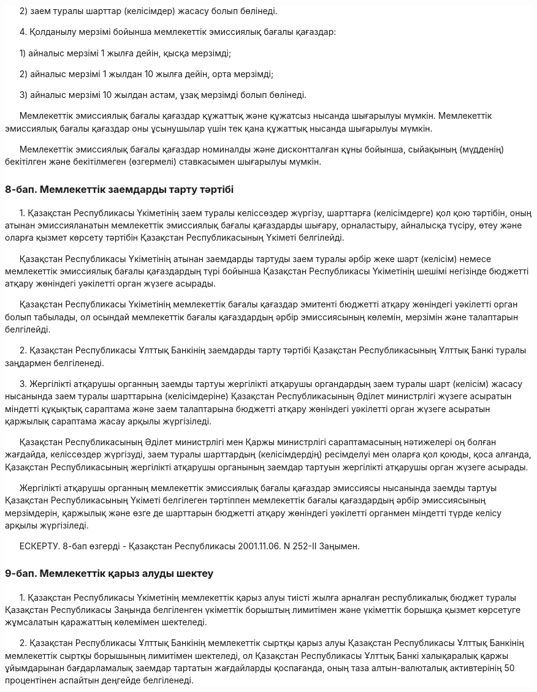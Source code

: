       2) заем туралы шарттар (келiсiмдер) жасасу болып бөлiнедi.

      4. Қолданылу мерзiмi бойынша мемлекеттiк эмиссиялық бағалы қағаздар:

      1) айналыс мерзiмi 1 жылға дейiн, қысқа мерзiмдi;

      2) айналыс мерзiмi 1 жылдан 10 жылға дейiн, орта мерзiмдi;

      3) айналыс мерзiмi 10 жылдан астам, ұзақ мерзiмдi болып бөлiнедi.

      Мемлекеттiк эмиссиялық бағалы қағаздар құжаттық және құжатсыз нысанда шығарылуы мүмкiн. Мемлекеттiк эмиссиялық бағалы қағаздар оны ұсынушылар үшiн тек қана құжаттық нысанда шығарылуы мүмкiн.

      Мемлекеттiк эмиссиялық бағалы қағаздар номиналды және дисконтталған құны бойынша, сыйақының (мүдденiң) бекiтiлген және бекiтiлмеген (өзгермелi) ставкасымен шығарылуы мүмкiн.

### 8-бап. Мемлекеттiк заемдарды тарту тәртiбi

      1. Қазақстан Республикасы Үкiметiнiң заем туралы келiссөздер жүргiзу, шарттарға (келiсiмдерге) қол қою тәртiбiн, оның атынан эмиссияланатын мемлекеттiк эмиссиялық бағалы қағаздарды шығару, орналастыру, айналысқа түсiру, өтеу және оларға қызмет көрсету тәртiбiн Қазақстан Республикасының Yкiметi белгiлейдi.

      Қазақстан Республикасы Yкiметiнiң атынан заемдарды тартуды заем туралы әрбiр жеке шарт (келiсiм) немесе мемлекеттiк эмиссиялық бағалы қағаздардың түрi бойынша Қазақстан Республикасы Үкiметiнің шешiмi негiзiнде бюджеттi атқару жөнiндегi уәкiлеттi орган жүзеге асырады.

      Қазақстан Республикасы Үкiметiнiң мемлекеттік бағалы қағаздар эмитентi бюджеттi атқару жөнiндегi уәкiлеттi орган болып табылады, ол осындай мемлекеттiк бағалы қағаздардың әрбiр эмиссиясының көлемiн, мерзiмiн және талаптарын белгiлейдi.

      2. Қазақстан Республикасы Ұлттық Банкiнiң заемдарды тарту тәртiбi Қазақстан Республикасының Ұлттық Банкi туралы заңдармен белгiленедi.

      3. Жергiлiктi атқарушы органның заемды тартуы жергiлiктi атқарушы органдардың заем туралы шарт (келiсiм) жасасу нысанында заем туралы шарттарына (келiсiмдерiне) Қазақстан Республикасының Әдiлет министрлiгi жүзеге асыратын мiндеттi құқықтық сараптама және заем талаптарына бюджеттi атқару жөнiндегi уәкiлеттi орган жүзеге асыратын қаржылық сараптама жасау арқылы жүргiзіледi.

      Қазақстан Республикасының Әдiлет министрлiгi мен Қаржы министрлiгi сараптамасының нәтижелерi оң болған жағдайда, келiссөздер жүргiзудi, заем туралы шарттардың (келiсiмдердiң) ресiмделуi мен оларға қол қоюды, қоса алғанда, Қазақстан Республикасының жергiлiктi атқарушы органының заемдар тартуын жергiлiктi атқарушы орган жүзеге асырады.

      Жергiлiктi атқарушы органның мемлекеттiк эмиссиялық бағалы қағаздар эмиссиясы нысанында заемды тартуы Қазақстан Республикасының Үкiметi белгiлеген тәртіппен мемлекеттiк бағалы қағаздардың әрбiр эмиссиясының мерзiмдерiн, қаржылық және өзге де шарттарын бюджеттi атқару жөнiндегi уәкiлеттi органмен мiндеттi түрде келiсу арқылы жүргiзiледi.

      ЕСКЕРТУ. 8-бап өзгерді - Қазақстан Республикасы 2001.11.06. N 252-II  Заңымен.

### 9-бап. Мемлекеттiк қарыз алуды шектеу

      1. Қазақстан Республикасы Үкiметiнiң мемлекеттiк қарыз алуы тиiстi жылға арналған республикалық бюджет туралы Қазақстан Республикасы Заңында белгiленген үкiметтiк борыштың лимитiмен және үкiметтiк борышқа қызмет көрсетуге жұмсалатын қаражаттың көлемiмен шектеледi.

      2. Қазақстан Республикасы Ұлттық Банкiнiң мемлекеттiк сыртқы қарыз алуы Қазақстан Республикасы Ұлттық Банкiнiң мемлекеттiк сыртқы борышының лимитiмен шектеледi, ол Қазақстан Республикасы Ұлттық Банкi халықаралық қаржы ұйымдарынан бағдарламалық заемдар тартатын жағдайларды қоспағанда, оның таза алтын-валюталық активтерiнің 50 процентiнен аспайтын деңгейде белгiленедi.
